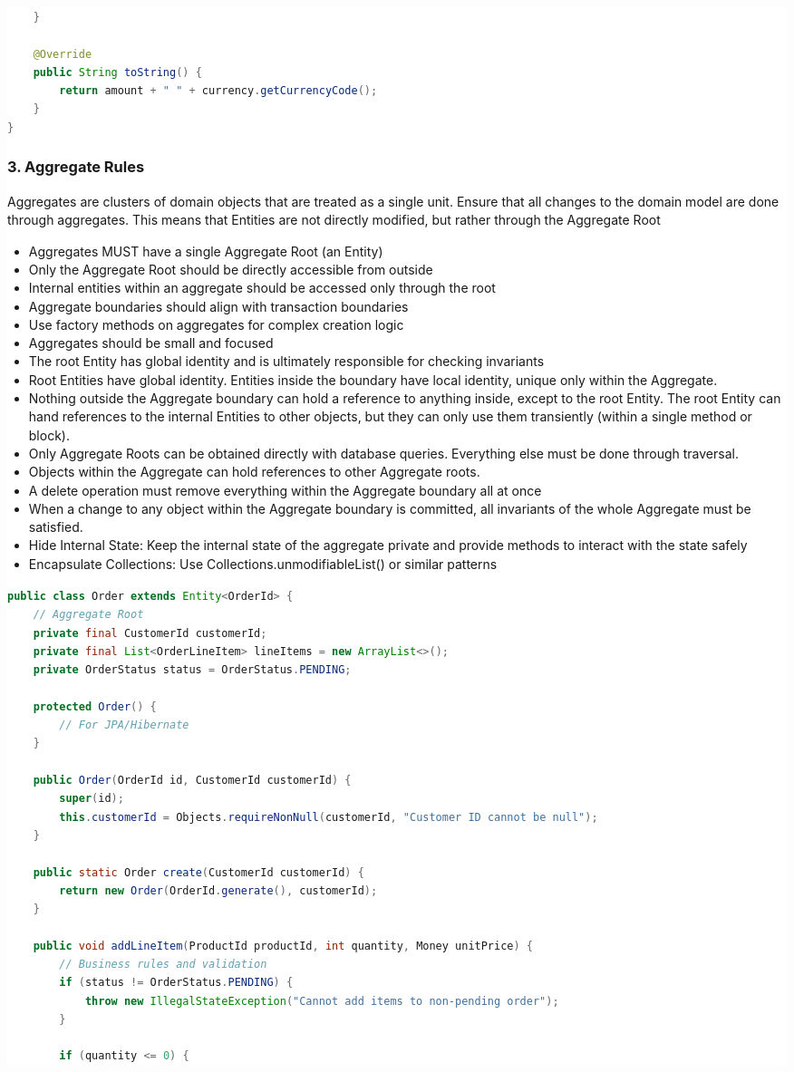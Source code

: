 ```java
    }

    @Override
    public String toString() {
        return amount + " " + currency.getCurrencyCode();
    }
}
```

### 3. Aggregate Rules

Aggregates are clusters of domain objects that are treated as a single unit. Ensure that all changes to the domain model are done through aggregates. This means that Entities are not directly modified, but rather through the Aggregate Root

- Aggregates MUST have a single Aggregate Root (an Entity)
- Only the Aggregate Root should be directly accessible from outside
- Internal entities within an aggregate should be accessed only through the root
- Aggregate boundaries should align with transaction boundaries
- Use factory methods on aggregates for complex creation logic
- Aggregates should be small and focused
- The root Entity has global identity and is ultimately responsible for checking invariants
- Root Entities have global identity. Entities inside the boundary have local identity, unique only within the Aggregate.
- Nothing outside the Aggregate boundary can hold a reference to anything inside, except to the root Entity. The root Entity can hand references to the internal Entities to other objects, but they can only use them transiently (within a single method or block).
- Only Aggregate Roots can be obtained directly with database queries. Everything else must be done through traversal.
- Objects within the Aggregate can hold references to other Aggregate roots.
- A delete operation must remove everything within the Aggregate boundary all at once
- When a change to any object within the Aggregate boundary is committed, all invariants of the whole Aggregate must be satisfied.
- Hide Internal State: Keep the internal state of the aggregate private and provide methods to interact with the state safely
- Encapsulate Collections: Use Collections.unmodifiableList() or similar patterns

```java
public class Order extends Entity<OrderId> {
    // Aggregate Root
    private final CustomerId customerId;
    private final List<OrderLineItem> lineItems = new ArrayList<>();
    private OrderStatus status = OrderStatus.PENDING;

    protected Order() {
        // For JPA/Hibernate
    }

    public Order(OrderId id, CustomerId customerId) {
        super(id);
        this.customerId = Objects.requireNonNull(customerId, "Customer ID cannot be null");
    }

    public static Order create(CustomerId customerId) {
        return new Order(OrderId.generate(), customerId);
    }

    public void addLineItem(ProductId productId, int quantity, Money unitPrice) {
        // Business rules and validation
        if (status != OrderStatus.PENDING) {
            throw new IllegalStateException("Cannot add items to non-pending order");
        }

        if (quantity <= 0) {
```